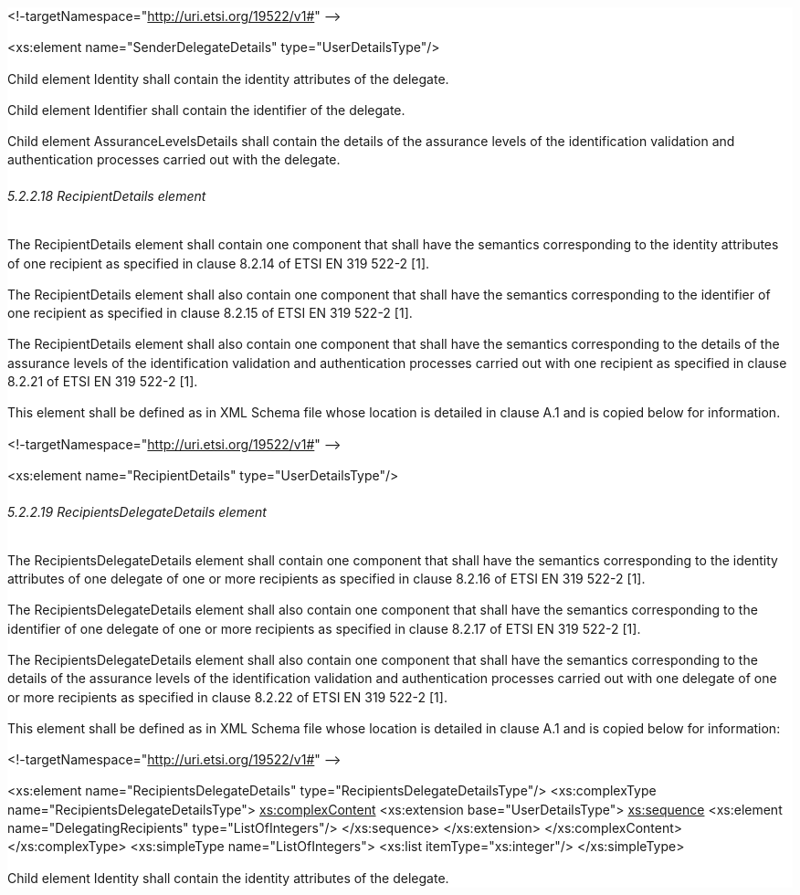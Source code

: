 <!-targetNamespace="http://uri.etsi.org/19522/v1#" -->


<xs:element name="SenderDelegateDetails" type="UserDetailsType"/>

Child element Identity shall contain the identity attributes of the delegate.

Child element Identifier shall contain the identifier of the delegate.

Child element AssuranceLevelsDetails shall contain the details of the assurance levels of the identification validation and authentication processes carried out with the delegate.

###### 5.2.2.18 RecipientDetails element

The RecipientDetails element shall contain one component that shall have the semantics corresponding to the identity attributes of one recipient as specified in clause 8.2.14 of ETSI EN 319 522-2 [1].

The RecipientDetails element shall also contain one component that shall have the semantics corresponding to the identifier of one recipient as specified in clause 8.2.15 of ETSI EN 319 522-2 [1].

The RecipientDetails element shall also contain one component that shall have the semantics corresponding to the details of the assurance levels of the identification validation and authentication processes carried out with one recipient as specified in clause 8.2.21 of ETSI EN 319 522-2 [1].

This element shall be defined as in XML Schema file whose location is detailed in clause A.1 and is copied below for information.

<!-targetNamespace="http://uri.etsi.org/19522/v1#" -->

 <xs:element name="RecipientDetails" type="UserDetailsType"/>

###### 5.2.2.19 RecipientsDelegateDetails element

The RecipientsDelegateDetails element shall contain one component that shall have the semantics corresponding to the identity attributes of one delegate of one or more recipients as specified in clause 8.2.16 of ETSI EN 319 522-2 [1].

The RecipientsDelegateDetails element shall also contain one component that shall have the semantics corresponding to the identifier of one delegate of one or more recipients as specified in clause 8.2.17 of ETSI EN 319 522-2 [1].

The RecipientsDelegateDetails element shall also contain one component that shall have the semantics corresponding to the details of the assurance levels of the identification validation and authentication processes carried out with one delegate of one or more recipients as specified in clause 8.2.22 of ETSI EN 319 522-2 [1].

This element shall be defined as in XML Schema file whose location is detailed in clause A.1 and is copied below for information:

<!-targetNamespace="http://uri.etsi.org/19522/v1#" -->

 <xs:element name="RecipientsDelegateDetails" type="RecipientsDelegateDetailsType"/> <xs:complexType name="RecipientsDelegateDetailsType"> <xs:complexContent> <xs:extension base="UserDetailsType"> <xs:sequence> <xs:element name="DelegatingRecipients" type="ListOfIntegers"/> </xs:sequence> </xs:extension> </xs:complexContent> </xs:complexType> <xs:simpleType name="ListOfIntegers"> <xs:list itemType="xs:integer"/> </xs:simpleType>

Child element Identity shall contain the identity attributes of the delegate.
